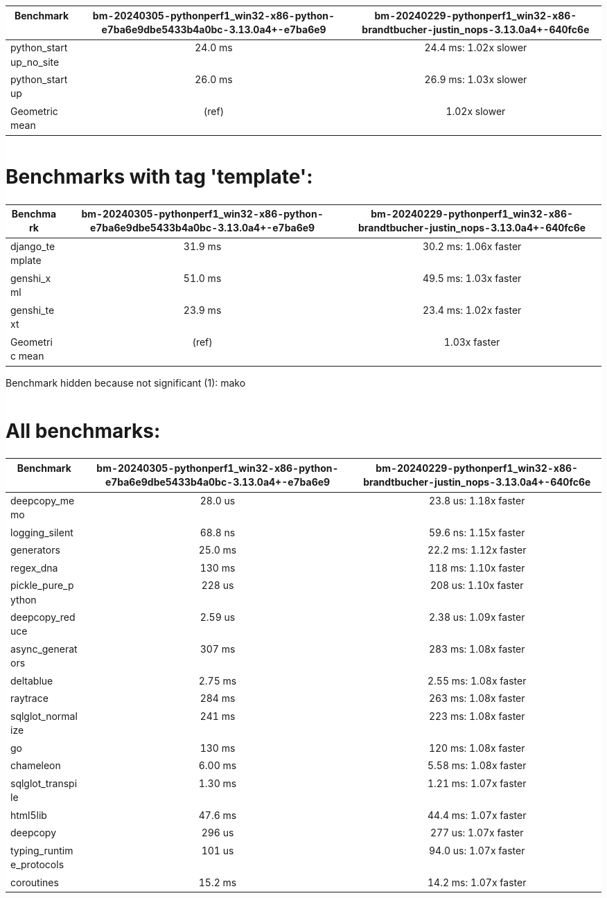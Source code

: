 | Benchmark              | bm-20240305-pythonperf1_win32-x86-python-e7ba6e9dbe5433b4a0bc-3.13.0a4+-e7ba6e9 | bm-20240229-pythonperf1_win32-x86-brandtbucher-justin_nops-3.13.0a4+-640fc6e |
|------------------------|:-------------------------------------------------------------------------------:|:----------------------------------------------------------------------------:|
| python_startup_no_site | 24.0 ms                                                                         | 24.4 ms: 1.02x slower                                                        |
| python_startup         | 26.0 ms                                                                         | 26.9 ms: 1.03x slower                                                        |
| Geometric mean         | (ref)                                                                           | 1.02x slower                                                                 |

Benchmarks with tag 'template':
===============================

| Benchmark       | bm-20240305-pythonperf1_win32-x86-python-e7ba6e9dbe5433b4a0bc-3.13.0a4+-e7ba6e9 | bm-20240229-pythonperf1_win32-x86-brandtbucher-justin_nops-3.13.0a4+-640fc6e |
|-----------------|:-------------------------------------------------------------------------------:|:----------------------------------------------------------------------------:|
| django_template | 31.9 ms                                                                         | 30.2 ms: 1.06x faster                                                        |
| genshi_xml      | 51.0 ms                                                                         | 49.5 ms: 1.03x faster                                                        |
| genshi_text     | 23.9 ms                                                                         | 23.4 ms: 1.02x faster                                                        |
| Geometric mean  | (ref)                                                                           | 1.03x faster                                                                 |

Benchmark hidden because not significant (1): mako

All benchmarks:
===============

| Benchmark                  | bm-20240305-pythonperf1_win32-x86-python-e7ba6e9dbe5433b4a0bc-3.13.0a4+-e7ba6e9 | bm-20240229-pythonperf1_win32-x86-brandtbucher-justin_nops-3.13.0a4+-640fc6e |
|----------------------------|:-------------------------------------------------------------------------------:|:----------------------------------------------------------------------------:|
| deepcopy_memo              | 28.0 us                                                                         | 23.8 us: 1.18x faster                                                        |
| logging_silent             | 68.8 ns                                                                         | 59.6 ns: 1.15x faster                                                        |
| generators                 | 25.0 ms                                                                         | 22.2 ms: 1.12x faster                                                        |
| regex_dna                  | 130 ms                                                                          | 118 ms: 1.10x faster                                                         |
| pickle_pure_python         | 228 us                                                                          | 208 us: 1.10x faster                                                         |
| deepcopy_reduce            | 2.59 us                                                                         | 2.38 us: 1.09x faster                                                        |
| async_generators           | 307 ms                                                                          | 283 ms: 1.08x faster                                                         |
| deltablue                  | 2.75 ms                                                                         | 2.55 ms: 1.08x faster                                                        |
| raytrace                   | 284 ms                                                                          | 263 ms: 1.08x faster                                                         |
| sqlglot_normalize          | 241 ms                                                                          | 223 ms: 1.08x faster                                                         |
| go                         | 130 ms                                                                          | 120 ms: 1.08x faster                                                         |
| chameleon                  | 6.00 ms                                                                         | 5.58 ms: 1.08x faster                                                        |
| sqlglot_transpile          | 1.30 ms                                                                         | 1.21 ms: 1.07x faster                                                        |
| html5lib                   | 47.6 ms                                                                         | 44.4 ms: 1.07x faster                                                        |
| deepcopy                   | 296 us                                                                          | 277 us: 1.07x faster                                                         |
| typing_runtime_protocols   | 101 us                                                                          | 94.0 us: 1.07x faster                                                        |
| coroutines                 | 15.2 ms                                                                         | 14.2 ms: 1.07x faster                                                        |
